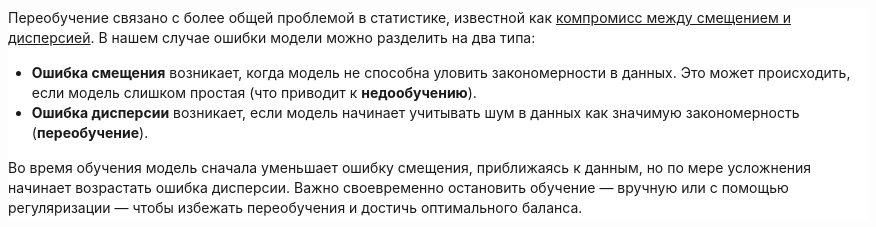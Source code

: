 Переобучение связано с более общей проблемой в статистике, известной как [компромисс между смещением и дисперсией](https://ru.wikipedia.org/wiki/Компромисс_смещения_и_дисперсии). В нашем случае ошибки модели можно разделить на два типа:

- **Ошибка смещения** возникает, когда модель не способна уловить закономерности в данных. Это может происходить, если модель слишком простая (что приводит к **недообучению**).
- **Ошибка дисперсии** возникает, если модель начинает учитывать шум в данных как значимую закономерность (**переобучение**).

Во время обучения модель сначала уменьшает ошибку смещения, приближаясь к данным, но по мере усложнения начинает возрастать ошибка дисперсии. Важно своевременно остановить обучение — вручную или с помощью регуляризации — чтобы избежать переобучения и достичь оптимального баланса.
